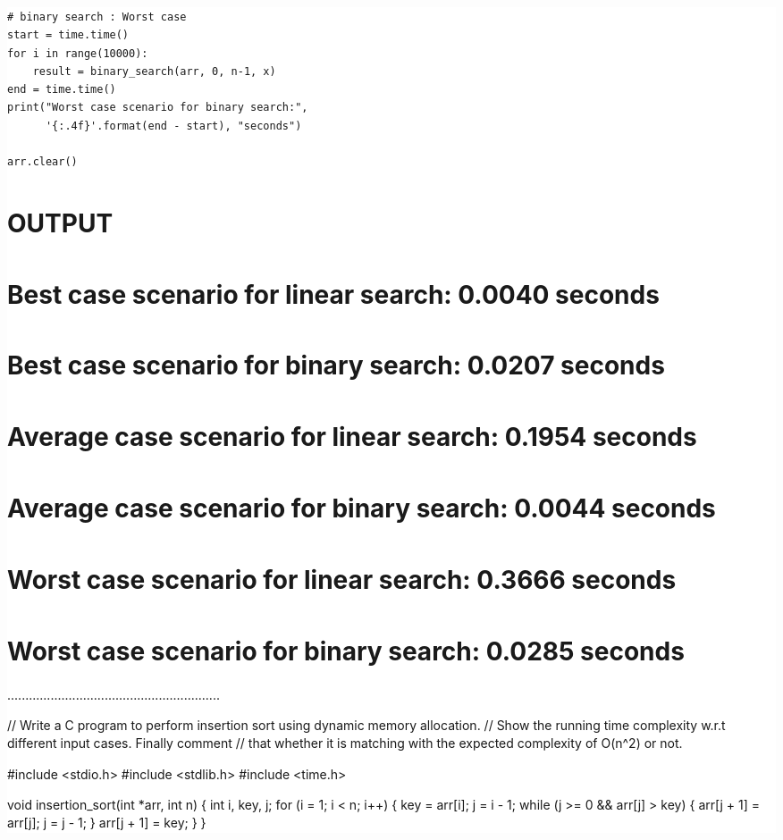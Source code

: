     # binary search : Worst case
    start = time.time()
    for i in range(10000):
        result = binary_search(arr, 0, n-1, x)
    end = time.time()
    print("Worst case scenario for binary search:",
          '{:.4f}'.format(end - start), "seconds")

    arr.clear()

# OUTPUT
# Best case scenario for linear search: 0.0040 seconds
# Best case scenario for binary search: 0.0207 seconds
# Average case scenario for linear search: 0.1954 seconds
# Average case scenario for binary search: 0.0044 seconds
# Worst case scenario for linear search: 0.3666 seconds
# Worst case scenario for binary search: 0.0285 seconds


...........................................................

// Write a C program to perform insertion sort using dynamic memory allocation.
// Show the running time complexity w.r.t different input cases. Finally comment
// that whether it is matching with the expected complexity of O(n^2) or not.

#include <stdio.h>
#include <stdlib.h>
#include <time.h>

void insertion_sort(int *arr, int n)
{
    int i, key, j;
    for (i = 1; i < n; i++)
    {
        key = arr[i];
        j = i - 1;
        while (j >= 0 && arr[j] > key)
        {
            arr[j + 1] = arr[j];
            j = j - 1;
        }
        arr[j + 1] = key;
    }
}
